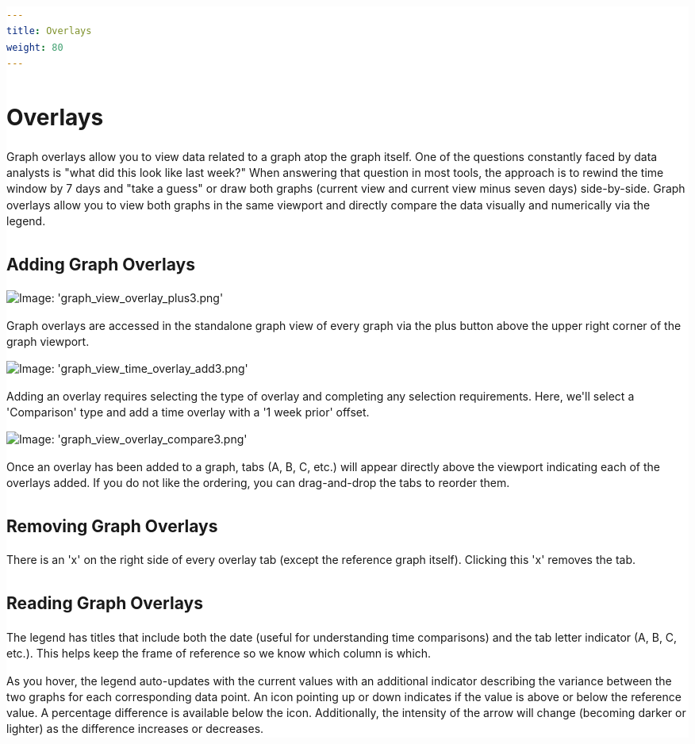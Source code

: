 ```yaml
---
title: Overlays
weight: 80
---
```


# Overlays

Graph overlays allow you to view data related to a graph atop the graph itself.  One of the questions constantly faced by data analysts is "what did this look like last week?"  When answering that question in most tools, the approach is to rewind the time window by 7 days and "take a guess" or draw both graphs (current view and current view minus seven days) side-by-side. Graph overlays allow you to view both graphs in the same viewport and directly compare the data visually and numerically via the legend.

## Adding Graph Overlays

![Image: 'graph_view_overlay_plus3.png'](/images/circonus/graph_view_overlay_plus3.png)

Graph overlays are accessed in the standalone graph view of every graph via the plus button above the upper right corner of the graph viewport.

![Image: 'graph_view_time_overlay_add3.png'](/images/circonus/graph_view_time_overlay_add3.png)

Adding an overlay requires selecting the type of overlay and completing any selection requirements.  Here, we'll select a 'Comparison' type and add a time overlay with a '1 week prior' offset.

![Image: 'graph_view_overlay_compare3.png'](/images/circonus/graph_view_overlay_compare3.png)

Once an overlay has been added to a graph, tabs (A, B, C, etc.) will appear directly above the viewport indicating each of the overlays added.  If you do not like the ordering, you can drag-and-drop the tabs to reorder them.


## Removing Graph Overlays

There is an 'x' on the right side of every overlay tab (except the reference graph itself).  Clicking this 'x' removes the tab.


## Reading Graph Overlays

The legend has titles that include both the date (useful for understanding time comparisons) and the tab letter indicator (A, B, C, etc.).  This helps keep the frame of reference so we know which column is which.

As you hover, the legend auto-updates with the current values with an additional indicator describing the variance between the two graphs for each corresponding data point. An icon pointing up or down indicates if the value is above or below the reference value. A percentage difference is available below the icon.  Additionally, the intensity of the arrow will change (becoming darker or lighter) as the difference increases or decreases.
